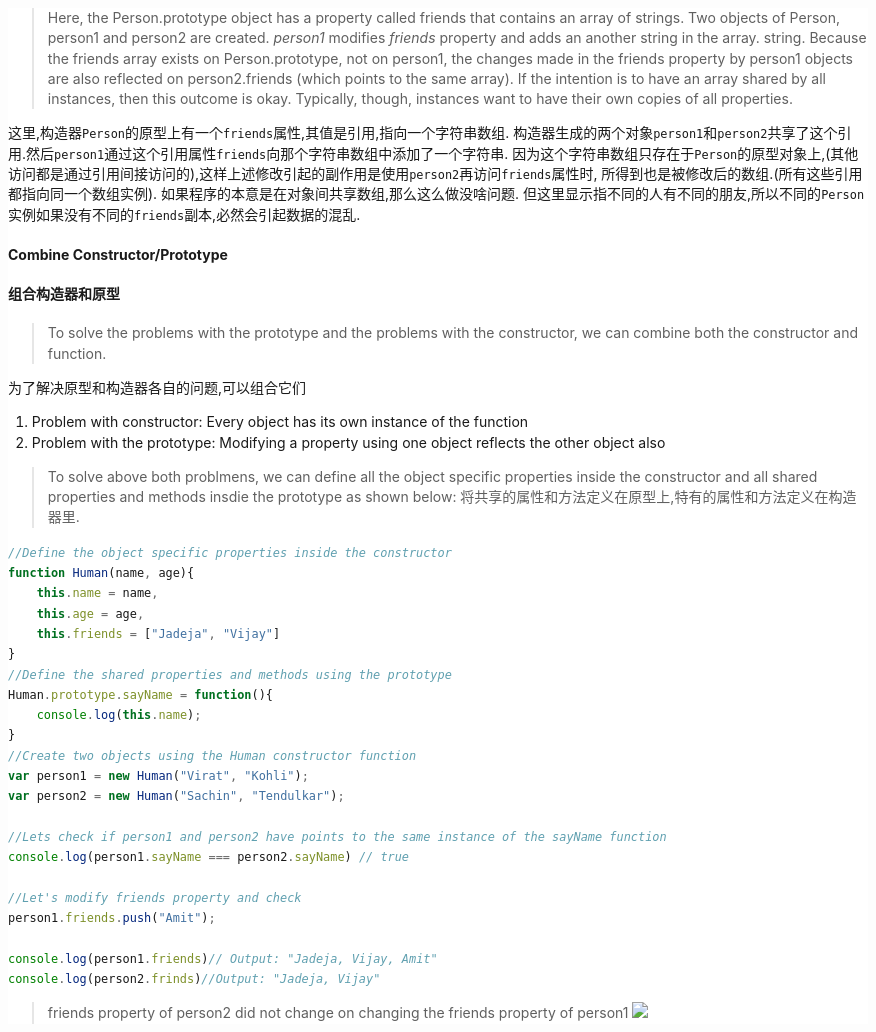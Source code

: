 >Here, the Person.prototype object has a property called friends that contains an array of strings.
>Two objects of Person, person1 and person2 are created. *person1* modifies *friends* property and adds an another string in the array.
>string. Because the friends array exists on Person.prototype, not on person1, the changes made in the friends property by person1 objects are also reflected on person2.friends (which points to the same array). If the intention is to have
>an array shared by all instances, then this outcome is okay. Typically, though, instances want to
>have their own copies of all properties.

这里,构造器`Person`的原型上有一个`friends`属性,其值是引用,指向一个字符串数组.
构造器生成的两个对象`person1`和`person2`共享了这个引用.然后`person1`通过这个引用属性`friends`向那个字符串数组中添加了一个字符串.
因为这个字符串数组只存在于`Person`的原型对象上,(其他访问都是通过引用间接访问的),这样上述修改引起的副作用是使用`person2`再访问`friends`属性时,
所得到也是被修改后的数组.(所有这些引用都指向同一个数组实例).
如果程序的本意是在对象间共享数组,那么这么做没啥问题.
但这里显示指不同的人有不同的朋友,所以不同的`Person`实例如果没有不同的`friends`副本,必然会引起数据的混乱.

#### Combine Constructor/Prototype
#### 组合构造器和原型

>To solve the problems with the prototype and the problems with the constructor, we can combine both the constructor and function.

为了解决原型和构造器各自的问题,可以组合它们

1. Problem with constructor: Every object has its own instance of the function
2. Problem with the prototype: Modifying a property using one object reflects the other object also

>To solve above both problmens, we can define all the object specific properties inside the constructor and all shared properties and methods insdie the prototype as shown below:
将共享的属性和方法定义在原型上,特有的属性和方法定义在构造器里.

```javascript
//Define the object specific properties inside the constructor
function Human(name, age){
	this.name = name,
	this.age = age,
	this.friends = ["Jadeja", "Vijay"]
}
//Define the shared properties and methods using the prototype
Human.prototype.sayName = function(){
	console.log(this.name);
}
//Create two objects using the Human constructor function
var person1 = new Human("Virat", "Kohli");
var person2 = new Human("Sachin", "Tendulkar");

//Lets check if person1 and person2 have points to the same instance of the sayName function
console.log(person1.sayName === person2.sayName) // true

//Let's modify friends property and check
person1.friends.push("Amit");

console.log(person1.friends)// Output: "Jadeja, Vijay, Amit"
console.log(person2.frinds)//Output: "Jadeja, Vijay"
```
>friends property of person2 did not change on changing the friends property of person1
![](https://github.com/rupeshmi/CodeSprint/blob/dev/JavaScript/Part2/CodeSnippets/ConstProto.png)
